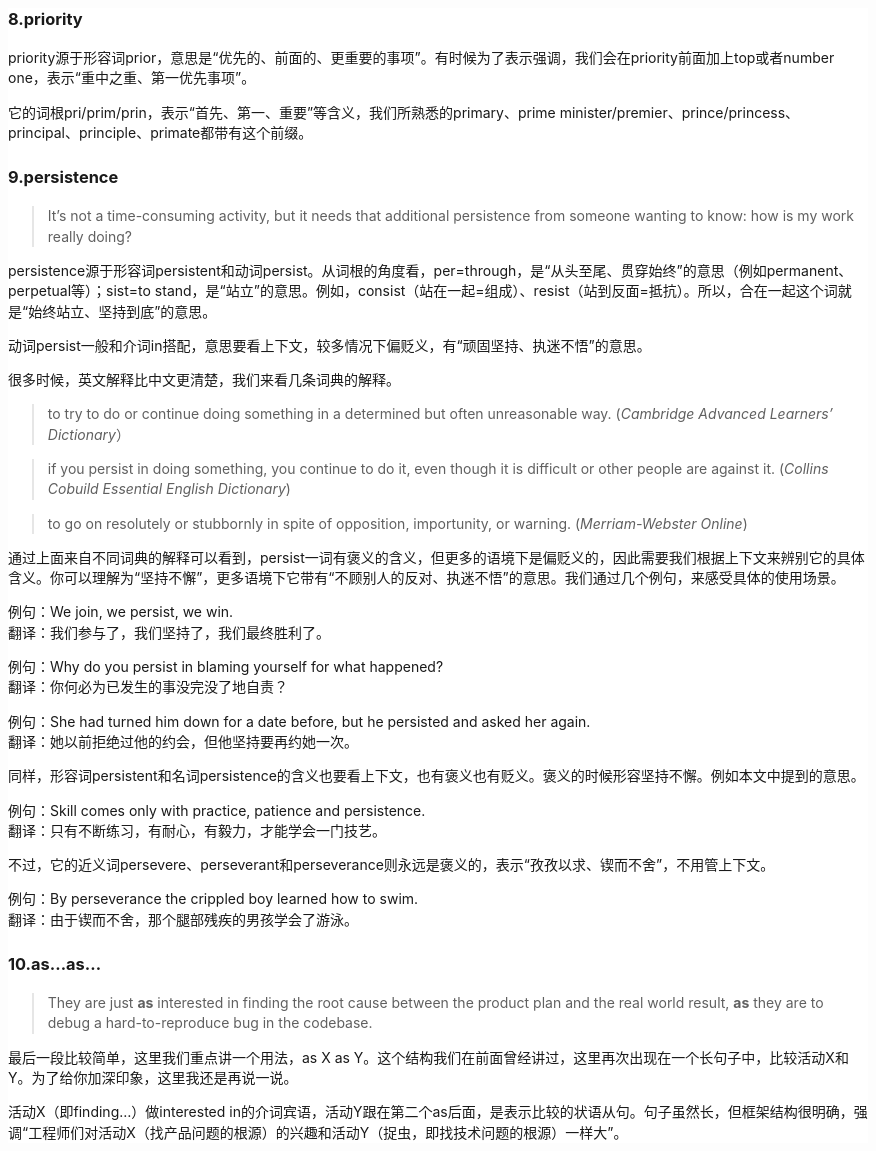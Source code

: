 ### 8.priority

priority源于形容词prior，意思是“优先的、前面的、更重要的事项”。有时候为了表示强调，我们会在priority前面加上top或者number one，表示“重中之重、第一优先事项”。

它的词根pri/prim/prin，表示“首先、第一、重要”等含义，我们所熟悉的primary、prime minister/premier、prince/princess、principal、principle、primate都带有这个前缀。

### 9.persistence

> It’s not a time-consuming activity, but it needs that additional persistence from someone wanting to know: how is my work really doing?

persistence源于形容词persistent和动词persist。从词根的角度看，per=through，是“从头至尾、贯穿始终”的意思（例如permanent、perpetual等）；sist=to stand，是“站立”的意思。例如，consist（站在一起=组成）、resist（站到反面=抵抗）。所以，合在一起这个词就是“始终站立、坚持到底”的意思。

动词persist一般和介词in搭配，意思要看上下文，较多情况下偏贬义，有“顽固坚持、执迷不悟”的意思。

很多时候，英文解释比中文更清楚，我们来看几条词典的解释。

> to try to do or continue doing something in a determined but often unreasonable way. (*Cambridge Advanced Learners’ Dictionary*）

> if you persist in doing something, you continue to do it, even though it is difficult or other people are against it. (*Collins Cobuild Essential English Dictionary*)

> to go on resolutely or stubbornly in spite of opposition, importunity, or warning. (*Merriam-Webster Online*)

通过上面来自不同词典的解释可以看到，persist一词有褒义的含义，但更多的语境下是偏贬义的，因此需要我们根据上下文来辨别它的具体含义。你可以理解为“坚持不懈”，更多语境下它带有“不顾别人的反对、执迷不悟”的意思。我们通过几个例句，来感受具体的使用场景。

例句：We join, we persist, we win.  
翻译：我们参与了，我们坚持了，我们最终胜利了。

例句：Why do you persist in blaming yourself for what happened?  
翻译：你何必为已发生的事没完没了地自责？

例句：She had turned him down for a date before, but he persisted and asked her again.  
翻译：她以前拒绝过他的约会，但他坚持要再约她一次。

同样，形容词persistent和名词persistence的含义也要看上下文，也有褒义也有贬义。褒义的时候形容坚持不懈。例如本文中提到的意思。

例句：Skill comes only with practice, patience and persistence.  
翻译：只有不断练习，有耐心，有毅力，才能学会一门技艺。

不过，它的近义词persevere、perseverant和perseverance则永远是褒义的，表示“孜孜以求、锲而不舍”，不用管上下文。

例句：By perseverance the crippled boy learned how to swim.  
翻译：由于锲而不舍，那个腿部残疾的男孩学会了游泳。

### 10.as…as…

> They are just **as** interested in finding the root cause between the product plan and the real world result, **as** they are to debug a hard-to-reproduce bug in the codebase.

最后一段比较简单，这里我们重点讲一个用法，as X as Y。这个结构我们在前面曾经讲过，这里再次出现在一个长句子中，比较活动X和Y。为了给你加深印象，这里我还是再说一说。

活动X（即finding…）做interested in的介词宾语，活动Y跟在第二个as后面，是表示比较的状语从句。句子虽然长，但框架结构很明确，强调“工程师们对活动X（找产品问题的根源）的兴趣和活动Y（捉虫，即找技术问题的根源）一样大”。
